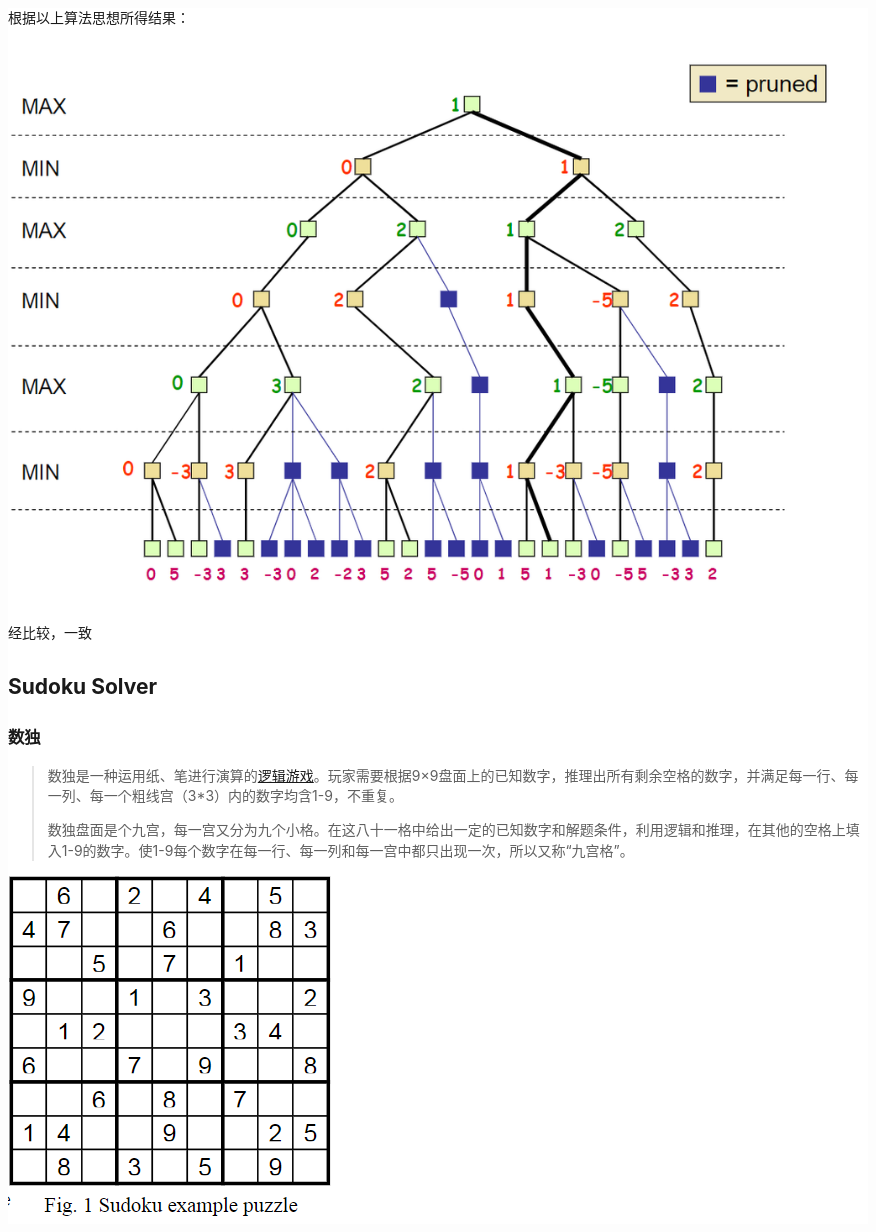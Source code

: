 根据以上算法思想所得结果：

![Answer](pics/answer.png)

经比较，一致

## Sudoku Solver

### 数独

> 数独是一种运用纸、笔进行演算的[逻辑游戏](https://baike.baidu.com/item/逻辑游戏/12814189)。玩家需要根据9×9盘面上的已知数字，推理出所有剩余空格的数字，并满足每一行、每一列、每一个粗线宫（3*3）内的数字均含1-9，不重复。
>
> 数独盘面是个九宫，每一宫又分为九个小格。在这八十一格中给出一定的已知数字和解题条件，利用逻辑和推理，在其他的空格上填入1-9的数字。使1-9每个数字在每一行、每一列和每一宫中都只出现一次，所以又称“九宫格”。

![example](pics/sudokuexample.png)
